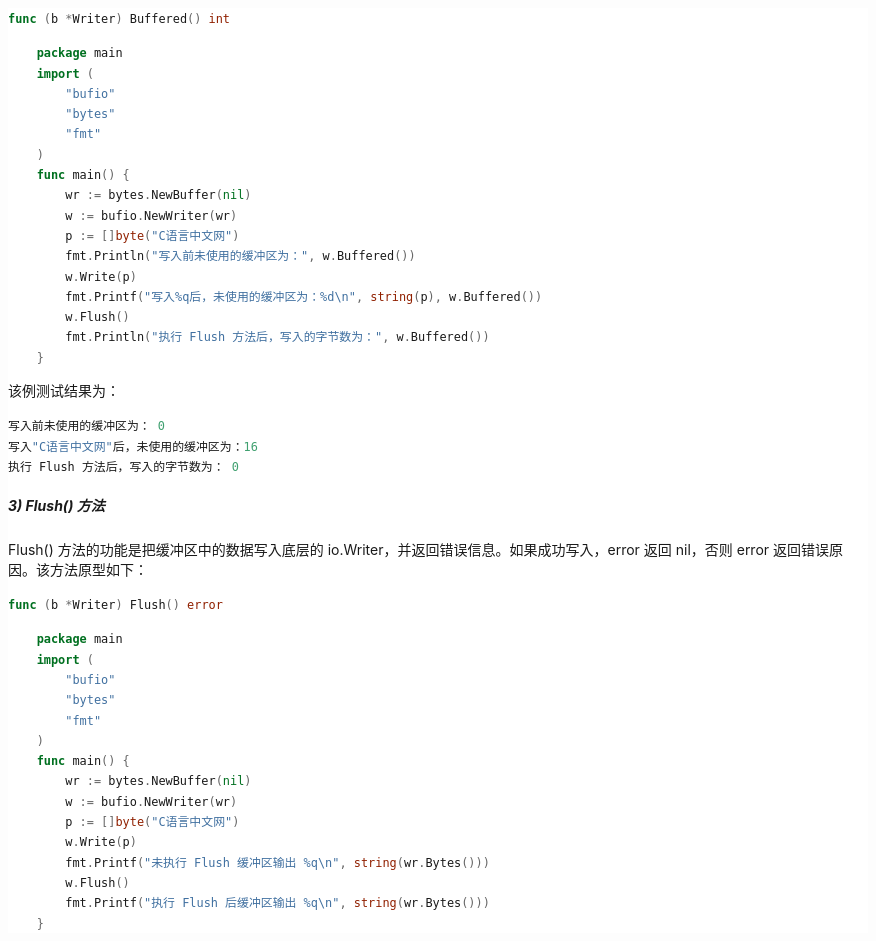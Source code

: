 ```go
func (b *Writer) Buffered() int
```

```go
    package main
    import (
        "bufio"
        "bytes"
        "fmt"
    )
    func main() {
        wr := bytes.NewBuffer(nil)
        w := bufio.NewWriter(wr)
        p := []byte("C语言中文网")
        fmt.Println("写入前未使用的缓冲区为：", w.Buffered())
        w.Write(p)
        fmt.Printf("写入%q后，未使用的缓冲区为：%d\n", string(p), w.Buffered())
        w.Flush()
        fmt.Println("执行 Flush 方法后，写入的字节数为：", w.Buffered())
    }
```

该例测试结果为：

```go
写入前未使用的缓冲区为： 0
写入"C语言中文网"后，未使用的缓冲区为：16
执行 Flush 方法后，写入的字节数为： 0
```

##### 3) Flush() 方法

Flush() 方法的功能是把缓冲区中的数据写入底层的 io.Writer，并返回错误信息。如果成功写入，error 返回 nil，否则 error 返回错误原因。该方法原型如下：

```go
func (b *Writer) Flush() error
```

```go
    package main
    import (
        "bufio"
        "bytes"
        "fmt"
    )
    func main() {
        wr := bytes.NewBuffer(nil)
        w := bufio.NewWriter(wr)
        p := []byte("C语言中文网")
        w.Write(p)
        fmt.Printf("未执行 Flush 缓冲区输出 %q\n", string(wr.Bytes()))
        w.Flush()
        fmt.Printf("执行 Flush 后缓冲区输出 %q\n", string(wr.Bytes()))
    }
```
